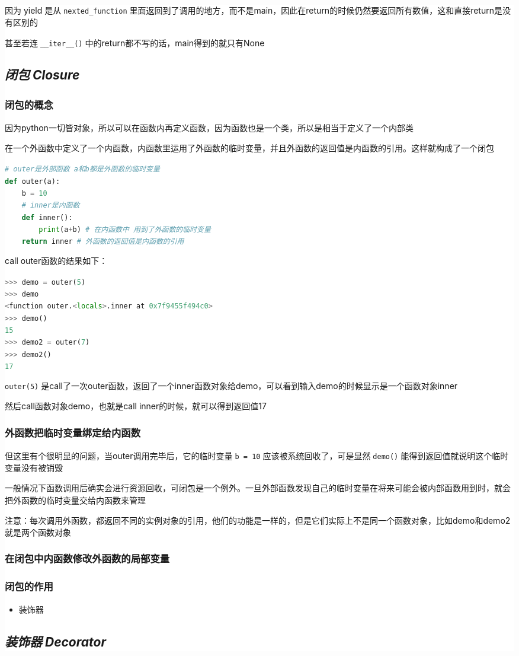 因为 yield 是从 `nexted_function` 里面返回到了调用的地方，而不是main，因此在return的时候仍然要返回所有数值，这和直接return是没有区别的

甚至若连 `__iter__()` 中的return都不写的话，main得到的就只有None

## *闭包 Closure*

### 闭包的概念

因为python一切皆对象，所以可以在函数内再定义函数，因为函数也是一个类，所以是相当于定义了一个内部类

在一个外函数中定义了一个内函数，内函数里运用了外函数的临时变量，并且外函数的返回值是内函数的引用。这样就构成了一个闭包

```python
# outer是外部函数 a和b都是外函数的临时变量
def outer(a):
    b = 10
    # inner是内函数
    def inner():
        print(a+b) # 在内函数中 用到了外函数的临时变量
    return inner # 外函数的返回值是内函数的引用
```

call outer函数的结果如下：

```python
>>> demo = outer(5)
>>> demo
<function outer.<locals>.inner at 0x7f9455f494c0>
>>> demo()
15
>>> demo2 = outer(7)
>>> demo2()
17
```

`outer(5)` 是call了一次outer函数，返回了一个inner函数对象给demo，可以看到输入demo的时候显示是一个函数对象inner

然后call函数对象demo，也就是call inner的时候，就可以得到返回值17

### 外函数把临时变量绑定给内函数

但这里有个很明显的问题，当outer调用完毕后，它的临时变量 `b = 10` 应该被系统回收了，可是显然 `demo()` 能得到返回值就说明这个临时变量没有被销毁

一般情况下函数调用后确实会进行资源回收，可闭包是一个例外。一旦外部函数发现自己的临时变量在将来可能会被内部函数用到时，就会把外函数的临时变量交给内函数来管理

注意：每次调用外函数，都返回不同的实例对象的引用，他们的功能是一样的，但是它们实际上不是同一个函数对象，比如demo和demo2就是两个函数对象

### 在闭包中内函数修改外函数的局部变量

### 闭包的作用

* 装饰器

## *装饰器 Decorator*
